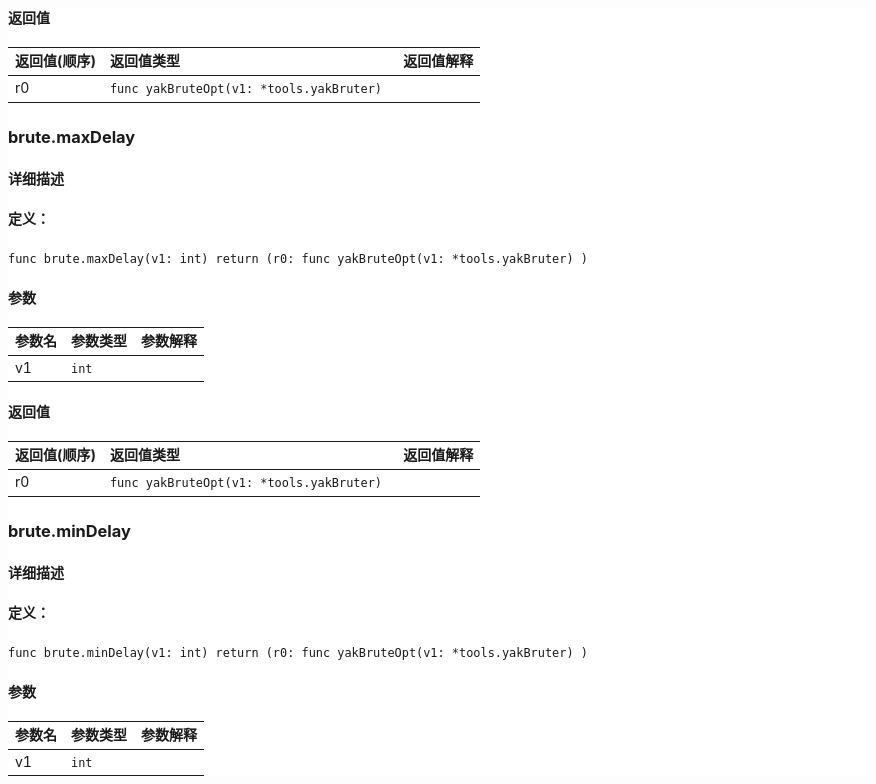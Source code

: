 



#### 返回值

|返回值(顺序)|返回值类型|返回值解释|
|:-----------|:---------- |:-----------|
| r0 | `func yakBruteOpt(v1: *tools.yakBruter) ` |   |


 
### brute.maxDelay



#### 详细描述



#### 定义：

`func brute.maxDelay(v1: int) return (r0: func yakBruteOpt(v1: *tools.yakBruter) )`


#### 参数

|参数名|参数类型|参数解释|
|:-----------|:---------- |:-----------|
| v1 | `int` |   |





#### 返回值

|返回值(顺序)|返回值类型|返回值解释|
|:-----------|:---------- |:-----------|
| r0 | `func yakBruteOpt(v1: *tools.yakBruter) ` |   |


 
### brute.minDelay



#### 详细描述



#### 定义：

`func brute.minDelay(v1: int) return (r0: func yakBruteOpt(v1: *tools.yakBruter) )`


#### 参数

|参数名|参数类型|参数解释|
|:-----------|:---------- |:-----------|
| v1 | `int` |   |
